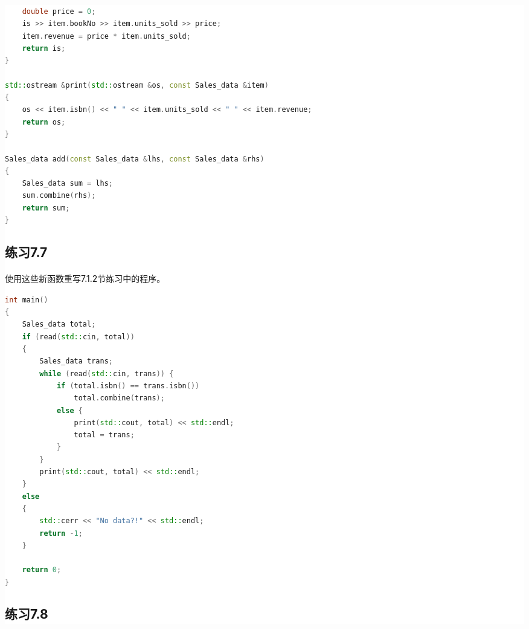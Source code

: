 ```cpp
    double price = 0;
    is >> item.bookNo >> item.units_sold >> price;
    item.revenue = price * item.units_sold;
    return is;
}

std::ostream &print(std::ostream &os, const Sales_data &item)
{
    os << item.isbn() << " " << item.units_sold << " " << item.revenue;
    return os;
}

Sales_data add(const Sales_data &lhs, const Sales_data &rhs)
{
    Sales_data sum = lhs;
    sum.combine(rhs);
    return sum;
}
```

## 练习7.7

使用这些新函数重写7.1.2节练习中的程序。

```cpp
int main()
{
    Sales_data total;
    if (read(std::cin, total))
    {
        Sales_data trans;
        while (read(std::cin, trans)) {
            if (total.isbn() == trans.isbn())
                total.combine(trans);
            else {
                print(std::cout, total) << std::endl;
                total = trans;
            }
        }
        print(std::cout, total) << std::endl;
    }
    else
    {
        std::cerr << "No data?!" << std::endl;
        return -1;
    }
    
    return 0;
}
```

## 练习7.8
